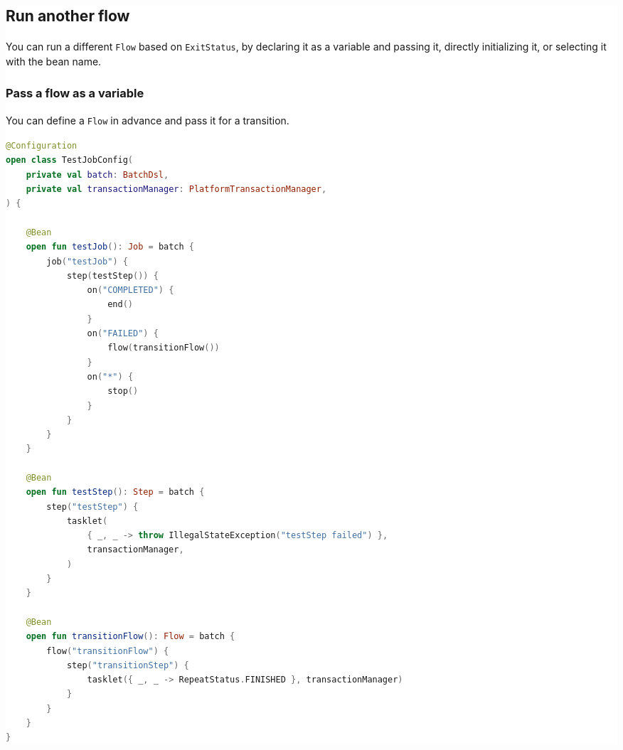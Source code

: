 ## Run another flow

You can run a different `Flow` based on `ExitStatus`, by declaring it as a variable and passing it, directly initializing it, or selecting it with the bean name.

### Pass a flow as a variable

You can define a `Flow` in advance and pass it for a transition.

```kotlin
@Configuration
open class TestJobConfig(
    private val batch: BatchDsl,
    private val transactionManager: PlatformTransactionManager,
) {

    @Bean
    open fun testJob(): Job = batch {
        job("testJob") {
            step(testStep()) {
                on("COMPLETED") {
                    end()
                }
                on("FAILED") {
                    flow(transitionFlow())
                }
                on("*") {
                    stop()
                }
            }
        }
    }

    @Bean
    open fun testStep(): Step = batch {
        step("testStep") {
            tasklet(
                { _, _ -> throw IllegalStateException("testStep failed") },
                transactionManager,
            )
        }
    }

    @Bean
    open fun transitionFlow(): Flow = batch {
        flow("transitionFlow") {
            step("transitionStep") {
                tasklet({ _, _ -> RepeatStatus.FINISHED }, transactionManager)
            }
        }
    }
}
```
